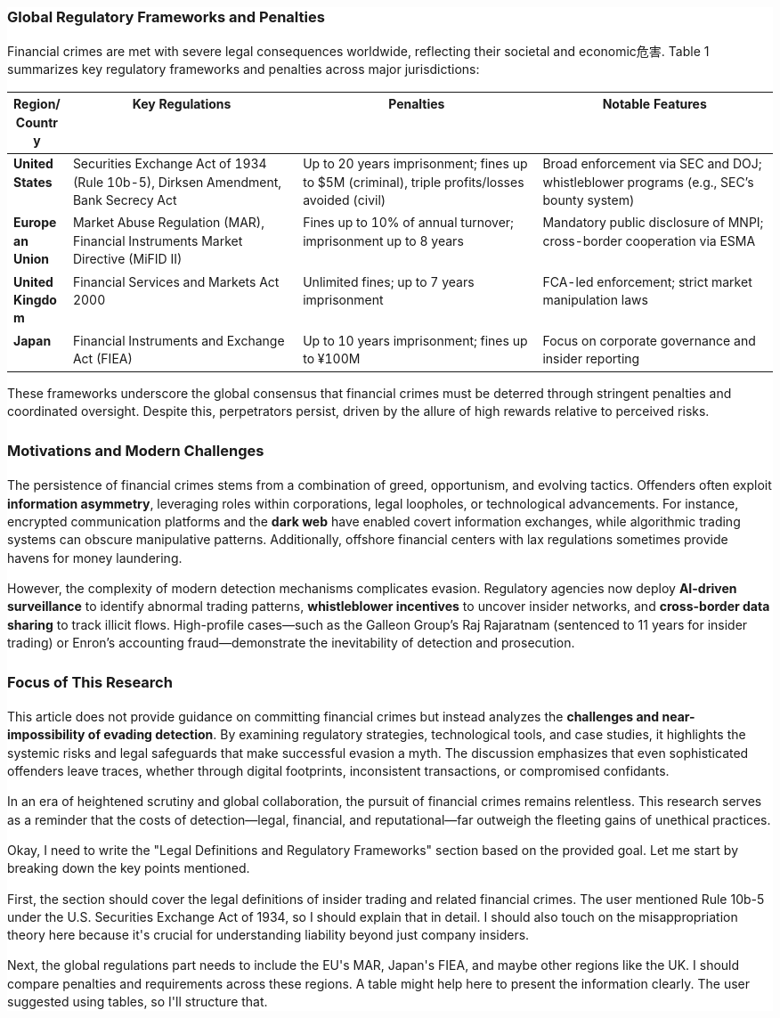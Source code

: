 ### Global Regulatory Frameworks and Penalties  
Financial crimes are met with severe legal consequences worldwide, reflecting their societal and economic危害. Table 1 summarizes key regulatory frameworks and penalties across major jurisdictions:  

| **Region/Country** | **Key Regulations** | **Penalties** | **Notable Features** |  
|---------------------|---------------------|---------------|----------------------|  
| **United States**   | Securities Exchange Act of 1934 (Rule 10b-5), Dirksen Amendment, Bank Secrecy Act | Up to 20 years imprisonment; fines up to $5M (criminal), triple profits/losses avoided (civil) | Broad enforcement via SEC and DOJ; whistleblower programs (e.g., SEC’s bounty system) |  
| **European Union**  | Market Abuse Regulation (MAR), Financial Instruments Market Directive (MiFID II) | Fines up to 10% of annual turnover; imprisonment up to 8 years | Mandatory public disclosure of MNPI; cross-border cooperation via ESMA |  
| **United Kingdom**  | Financial Services and Markets Act 2000 | Unlimited fines; up to 7 years imprisonment | FCA-led enforcement; strict market manipulation laws |  
| **Japan**           | Financial Instruments and Exchange Act (FIEA) | Up to 10 years imprisonment; fines up to ¥100M | Focus on corporate governance and insider reporting |  

These frameworks underscore the global consensus that financial crimes must be deterred through stringent penalties and coordinated oversight. Despite this, perpetrators persist, driven by the allure of high rewards relative to perceived risks.  

### Motivations and Modern Challenges  
The persistence of financial crimes stems from a combination of greed, opportunism, and evolving tactics. Offenders often exploit **information asymmetry**, leveraging roles within corporations, legal loopholes, or technological advancements. For instance, encrypted communication platforms and the **dark web** have enabled covert information exchanges, while algorithmic trading systems can obscure manipulative patterns. Additionally, offshore financial centers with lax regulations sometimes provide havens for money laundering.  

However, the complexity of modern detection mechanisms complicates evasion. Regulatory agencies now deploy **AI-driven surveillance** to identify abnormal trading patterns, **whistleblower incentives** to uncover insider networks, and **cross-border data sharing** to track illicit flows. High-profile cases—such as the Galleon Group’s Raj Rajaratnam (sentenced to 11 years for insider trading) or Enron’s accounting fraud—demonstrate the inevitability of detection and prosecution.  

### Focus of This Research  
This article does not provide guidance on committing financial crimes but instead analyzes the **challenges and near-impossibility of evading detection**. By examining regulatory strategies, technological tools, and case studies, it highlights the systemic risks and legal safeguards that make successful evasion a myth. The discussion emphasizes that even sophisticated offenders leave traces, whether through digital footprints, inconsistent transactions, or compromised confidants.  

In an era of heightened scrutiny and global collaboration, the pursuit of financial crimes remains relentless. This research serves as a reminder that the costs of detection—legal, financial, and reputational—far outweigh the fleeting gains of unethical practices.


Okay, I need to write the "Legal Definitions and Regulatory Frameworks" section based on the provided goal. Let me start by breaking down the key points mentioned. 

First, the section should cover the legal definitions of insider trading and related financial crimes. The user mentioned Rule 10b-5 under the U.S. Securities Exchange Act of 1934, so I should explain that in detail. I should also touch on the misappropriation theory here because it's crucial for understanding liability beyond just company insiders.

Next, the global regulations part needs to include the EU's MAR, Japan's FIEA, and maybe other regions like the UK. I should compare penalties and requirements across these regions. A table might help here to present the information clearly. The user suggested using tables, so I'll structure that.
